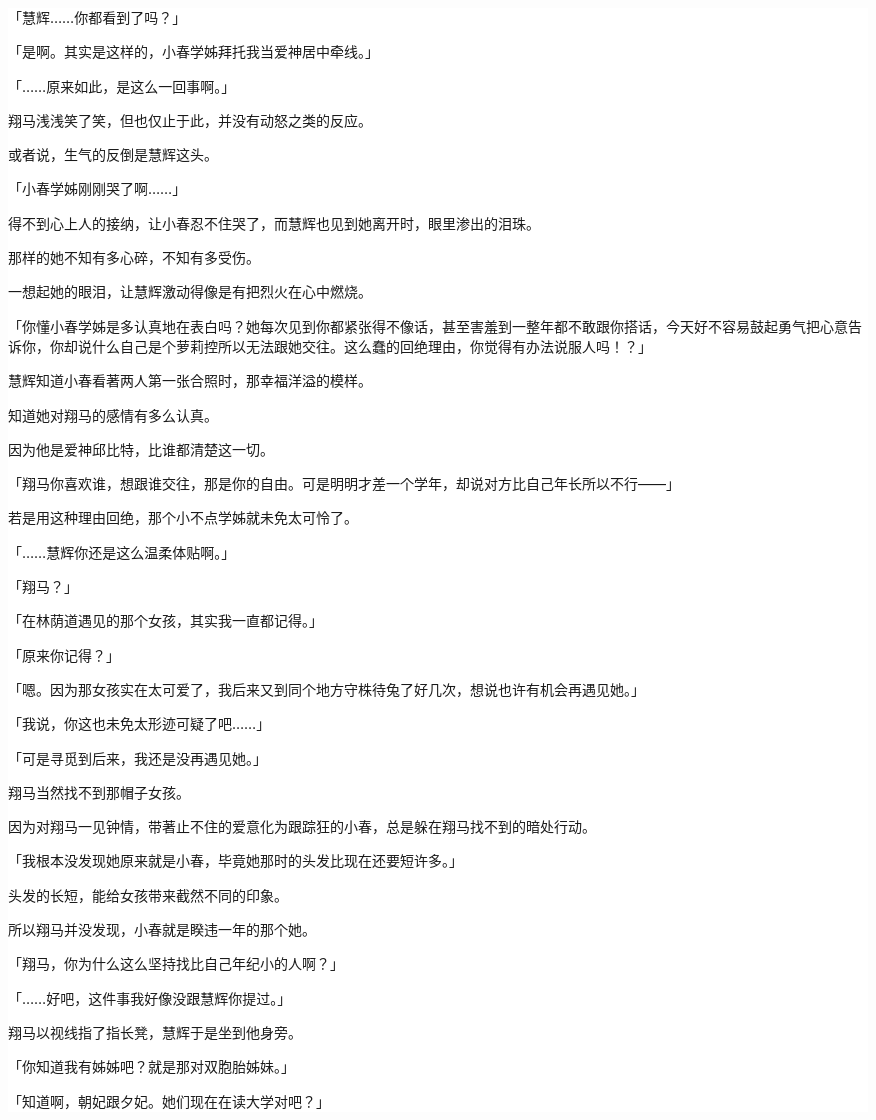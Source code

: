 「慧辉……你都看到了吗？」

「是啊。其实是这样的，小春学姊拜托我当爱神居中牵线。」

「……原来如此，是这么一回事啊。」

翔马浅浅笑了笑，但也仅止于此，并没有动怒之类的反应。

或者说，生气的反倒是慧辉这头。

「小春学姊刚刚哭了啊……」

得不到心上人的接纳，让小春忍不住哭了，而慧辉也见到她离开时，眼里渗出的泪珠。

那样的她不知有多心碎，不知有多受伤。

一想起她的眼泪，让慧辉激动得像是有把烈火在心中燃烧。

「你懂小春学姊是多认真地在表白吗？她每次见到你都紧张得不像话，甚至害羞到一整年都不敢跟你搭话，今天好不容易鼓起勇气把心意告诉你，你却说什么自己是个萝莉控所以无法跟她交往。这么蠢的回绝理由，你觉得有办法说服人吗！？」

慧辉知道小春看著两人第一张合照时，那幸福洋溢的模样。

知道她对翔马的感情有多么认真。

因为他是爱神邱比特，比谁都清楚这一切。

「翔马你喜欢谁，想跟谁交往，那是你的自由。可是明明才差一个学年，却说对方比自己年长所以不行——」

若是用这种理由回绝，那个小不点学姊就未免太可怜了。

「……慧辉你还是这么温柔体贴啊。」

「翔马？」

「在林荫道遇见的那个女孩，其实我一直都记得。」

「原来你记得？」

「嗯。因为那女孩实在太可爱了，我后来又到同个地方守株待兔了好几次，想说也许有机会再遇见她。」

「我说，你这也未免太形迹可疑了吧……」

「可是寻觅到后来，我还是没再遇见她。」

翔马当然找不到那帽子女孩。

因为对翔马一见钟情，带著止不住的爱意化为跟踪狂的小春，总是躲在翔马找不到的暗处行动。

「我根本没发现她原来就是小春，毕竟她那时的头发比现在还要短许多。」

头发的长短，能给女孩带来截然不同的印象。

所以翔马并没发现，小春就是睽违一年的那个她。

「翔马，你为什么这么坚持找比自己年纪小的人啊？」

「……好吧，这件事我好像没跟慧辉你提过。」

翔马以视线指了指长凳，慧辉于是坐到他身旁。

「你知道我有姊姊吧？就是那对双胞胎姊妹。」

「知道啊，朝妃跟夕妃。她们现在在读大学对吧？」
